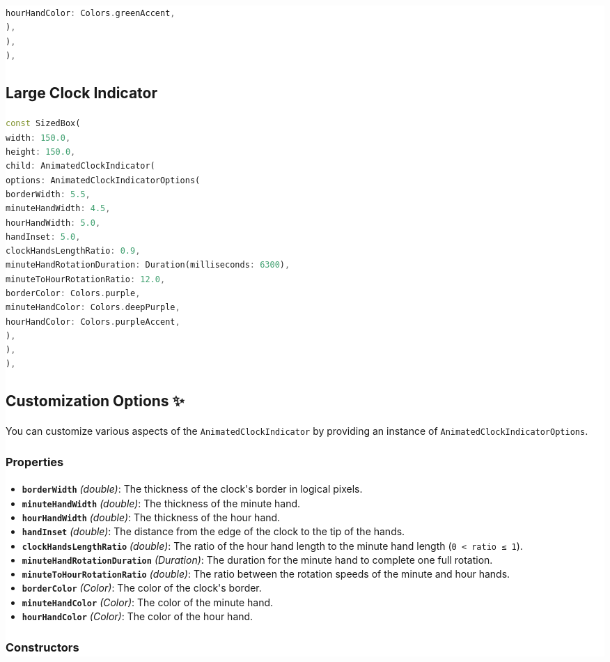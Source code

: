 ```dart
hourHandColor: Colors.greenAccent,
),
),
),
```
## Large Clock Indicator

```dart
const SizedBox(
width: 150.0,
height: 150.0,
child: AnimatedClockIndicator(
options: AnimatedClockIndicatorOptions(
borderWidth: 5.5,
minuteHandWidth: 4.5,
hourHandWidth: 5.0,
handInset: 5.0,
clockHandsLengthRatio: 0.9,
minuteHandRotationDuration: Duration(milliseconds: 6300),
minuteToHourRotationRatio: 12.0,
borderColor: Colors.purple,
minuteHandColor: Colors.deepPurple,
hourHandColor: Colors.purpleAccent,
),
),
),
```
## Customization Options ✨

You can customize various aspects of the `AnimatedClockIndicator` by providing an instance of `AnimatedClockIndicatorOptions`.

### Properties

- **`borderWidth`** *(double)*: The thickness of the clock's border in logical pixels.
- **`minuteHandWidth`** *(double)*: The thickness of the minute hand.
- **`hourHandWidth`** *(double)*: The thickness of the hour hand.
- **`handInset`** *(double)*: The distance from the edge of the clock to the tip of the hands.
- **`clockHandsLengthRatio`** *(double)*: The ratio of the hour hand length to the minute hand length (`0 < ratio ≤ 1`).
- **`minuteHandRotationDuration`** *(Duration)*: The duration for the minute hand to complete one full rotation.
- **`minuteToHourRotationRatio`** *(double)*: The ratio between the rotation speeds of the minute and hour hands.
- **`borderColor`** *(Color)*: The color of the clock's border.
- **`minuteHandColor`** *(Color)*: The color of the minute hand.
- **`hourHandColor`** *(Color)*: The color of the hour hand.

### Constructors
